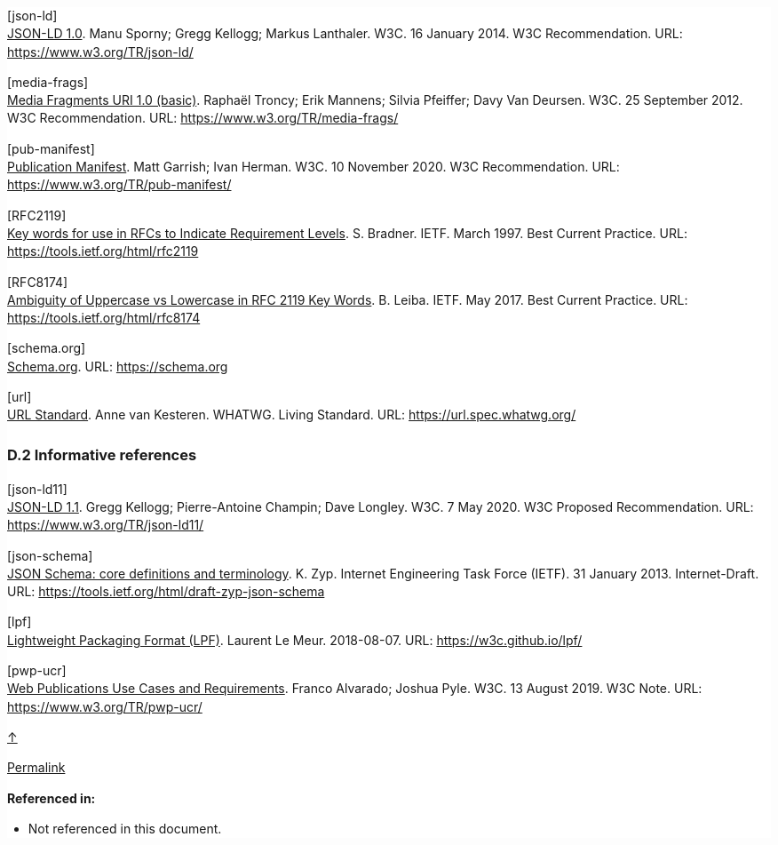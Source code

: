 \[json-ld\]  
[JSON-LD 1.0](https://www.w3.org/TR/json-ld/). Manu Sporny; Gregg Kellogg; Markus Lanthaler. W3C. 16 January 2014. W3C Recommendation. URL: <https://www.w3.org/TR/json-ld/>

\[media-frags\]  
[Media Fragments URI 1.0 (basic)](https://www.w3.org/TR/media-frags/). Raphaël Troncy; Erik Mannens; Silvia Pfeiffer; Davy Van Deursen. W3C. 25 September 2012. W3C Recommendation. URL: <https://www.w3.org/TR/media-frags/>

\[pub-manifest\]  
[Publication Manifest](https://www.w3.org/TR/pub-manifest/). Matt Garrish; Ivan Herman. W3C. 10 November 2020. W3C Recommendation. URL: <https://www.w3.org/TR/pub-manifest/>

\[RFC2119\]  
[Key words for use in RFCs to Indicate Requirement Levels](https://tools.ietf.org/html/rfc2119). S. Bradner. IETF. March 1997. Best Current Practice. URL: <https://tools.ietf.org/html/rfc2119>

\[RFC8174\]  
[Ambiguity of Uppercase vs Lowercase in RFC 2119 Key Words](https://tools.ietf.org/html/rfc8174). B. Leiba. IETF. May 2017. Best Current Practice. URL: <https://tools.ietf.org/html/rfc8174>

\[schema.org\]  
[Schema.org](https://schema.org). URL: <https://schema.org>

\[url\]  
[URL Standard](https://url.spec.whatwg.org/). Anne van Kesteren. WHATWG. Living Standard. URL: <https://url.spec.whatwg.org/>

### D.2 Informative references<a href="#informative-references" class="self-link"></a>

\[json-ld11\]  
[JSON-LD 1.1](https://www.w3.org/TR/json-ld11/). Gregg Kellogg; Pierre-Antoine Champin; Dave Longley. W3C. 7 May 2020. W3C Proposed Recommendation. URL: <https://www.w3.org/TR/json-ld11/>

\[json-schema\]  
[JSON Schema: core definitions and terminology](https://tools.ietf.org/html/draft-zyp-json-schema). K. Zyp. Internet Engineering Task Force (IETF). 31 January 2013. Internet-Draft. URL: <https://tools.ietf.org/html/draft-zyp-json-schema>

\[lpf\]  
[Lightweight Packaging Format (LPF)](https://w3c.github.io/lpf/). Laurent Le Meur. 2018-08-07. URL: <https://w3c.github.io/lpf/>

\[pwp-ucr\]  
[Web Publications Use Cases and Requirements](https://www.w3.org/TR/pwp-ucr/). Franco Alvarado; Joshua Pyle. W3C. 13 August 2019. W3C Note. URL: <https://www.w3.org/TR/pwp-ucr/>

[↑](#title)

<span class="caret"></span>

<a href="#dfn-publication-manifest" class="self-link">Permalink</a>

**Referenced in:**

-   Not referenced in this document.
